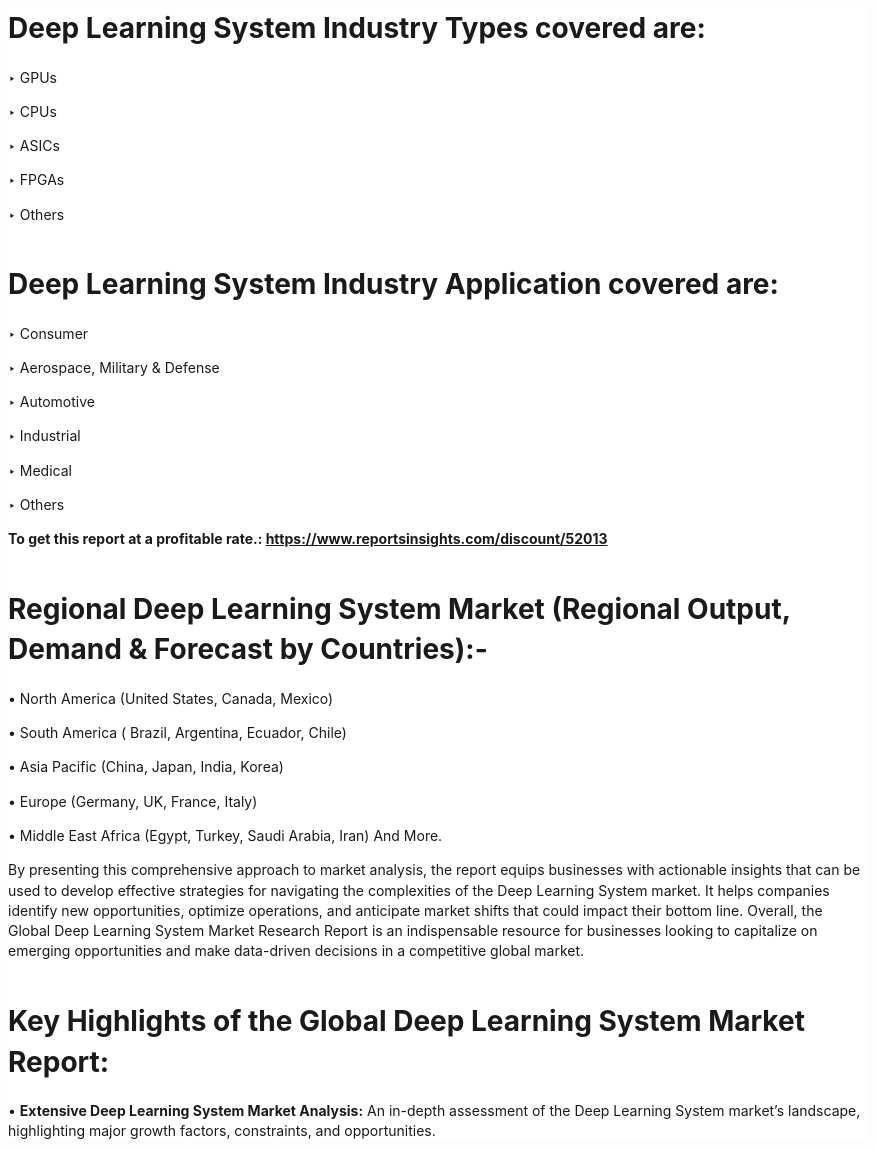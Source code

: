 # <strong>Deep Learning System Industry Types covered are:</strong>

‣ GPUs

‣ CPUs

‣ ASICs

‣ FPGAs

‣ Others

# <strong>Deep Learning System Industry Application covered are:</strong>

‣ Consumer

‣ Aerospace, Military & Defense

‣ Automotive

‣ Industrial

‣ Medical

‣ Others

<strong>To get this report at a profitable rate.: <a href=https://www.reportsinsights.com/discount/52013>https://www.reportsinsights.com/discount/52013</a></strong></font>

# <strong>Regional Deep Learning System Market (Regional Output, Demand &amp; Forecast by Countries):-</strong>

• North America (United States, Canada, Mexico)

• South America ( Brazil, Argentina, Ecuador, Chile)

• Asia Pacific (China, Japan, India, Korea)

• Europe (Germany, UK, France, Italy)

• Middle East Africa (Egypt, Turkey, Saudi Arabia, Iran) And More.

By presenting this comprehensive approach to market analysis, the report equips businesses with actionable insights that can be used to develop effective strategies for navigating the complexities of the Deep Learning System market. It helps companies identify new opportunities, optimize operations, and anticipate market shifts that could impact their bottom line. Overall, the Global Deep Learning System Market Research Report is an indispensable resource for businesses looking to capitalize on emerging opportunities and make data-driven decisions in a competitive global market.

# <strong>Key Highlights of the Global Deep Learning System Market Report:</strong>

• <strong>Extensive Deep Learning System Market Analysis:</strong> An in-depth assessment of the Deep Learning System market’s landscape, highlighting major growth factors, constraints, and opportunities.
